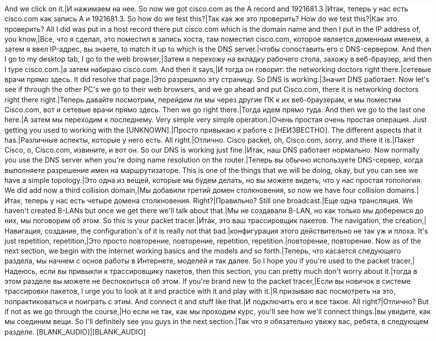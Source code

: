 And we click on it.|И нажимаем на нее.
So now we got cisco.com as the A record and 1921681.3.|Итак, теперь у нас есть cisco.com как запись A и 1921681.3.
So how do we test this?|Так как же это проверить?
How do we test this?|Как это проверить?
All I did was put in a host record there put cisco.com which is the domain name and then I put in the IP address of, you know,|Все, что я сделал, это поместил в запись хоста, там поместил cisco.com, которое является доменным именем, а затем я ввел IP-адрес, вы знаете,
to match it up to which is the DNS server.|чтобы сопоставить его с DNS-сервером.
And then I go to my desktop tab, I go to the web browser,|Затем я перехожу на вкладку рабочего стола, захожу в веб-браузер,
and then I type cisco.com.|а затем набираю cisco.com.
And then it says,|И тогда он говорит:
the networking doctors right there.|сетевые врачи прямо здесь.
It did resolve that page.|Это разрешило эту страницу.
So DNS is working.|Значит DNS работает.
Now let's see if through the other PC's we go to their web browsers, and we go ahead and put Cisco.com, there it is networking doctors right there right.|Теперь давайте посмотрим, перейдем ли мы через другие ПК к их веб-браузерам, и мы поместим Cisco.com, вот и сетевые врачи прямо здесь.
Then we go right there.|Тогда идем прямо туда.
And then we go to the last one here.|А затем мы переходим к последнему.
Very simple very simple operation.|Очень простая очень простая операция.
Just getting you used to working with the [UNKNOWN].|Просто привыкаю к ​​работе с [НЕИЗВЕСТНО].
The different aspects that it has.|Различные аспекты, которые у него есть.
All right.|Отлично.
Cisco packet, oh, Cisco.com, sorry, and there it is.|Пакет Cisco, о, Cisco.com, извините, и вот он.
So our DNS is working just fine.|Итак, наш DNS работает нормально.
Now normally you use the DNS server when you're doing name resolution on the router.|Теперь вы обычно используете DNS-сервер, когда выполняете разрешение имен на маршрутизаторе.
This is one of the things that we will be doing, okay, but you can see we have a simple topology.|Это одна из вещей, которые мы будем делать, но вы можете видеть, что у нас простая топология.
We did add now a third collision domain,|Мы добавили третий домен столкновения,
so now we have four collision domains.|Итак, теперь у нас есть четыре домена столкновения.
Right?|Правильно?
Still one broadcast.|Еще одна трансляция.
We haven't created B-LANs but once we get there we'll talk about that.|Мы не создавали B-LAN, но как только мы доберемся до них, мы поговорим об этом.
So this is your packet tracer.|Итак, это ваш трассировщик пакетов.
The navigation, the creation,|Навигация, создание,
the configuration's of it is really not that bad.|конфигурация этого действительно не так уж и плоха.
It's just repetition, repetition,|Это просто повторение, повторение,
repetition, repetition.|повторение, повторение.
Now as of the next section, we begin with the internet working basics and the models and so forth.|Теперь, что касается следующего раздела, мы начнем с основ работы в Интернете, моделей и так далее.
So I hope you if you're used to the packet tracer,|Надеюсь, если вы привыкли к трассировщику пакетов,
then this section, you can pretty much don't worry about it.|тогда в этом разделе вы можете не беспокоиться об этом.
If you're brand new to the packet tracer,|Если вы новичок в системе трассировки пакетов,
I urge you to look at it and practice with it and play with it.|Я призываю вас посмотреть на это, попрактиковаться и поиграть с этим.
And connect it and stuff like that.|И подключить его и все такое.
All right?|Отлично?
But if not as we go through the course,|Но если не так, как мы проходим курс,
you'll see how we'll connect things.|вы увидите, как мы соединим вещи.
So I'll definitely see you guys in the next section.|Так что я обязательно увижу вас, ребята, в следующем разделе.
[BLANK_AUDIO]|[BLANK_AUDIO]